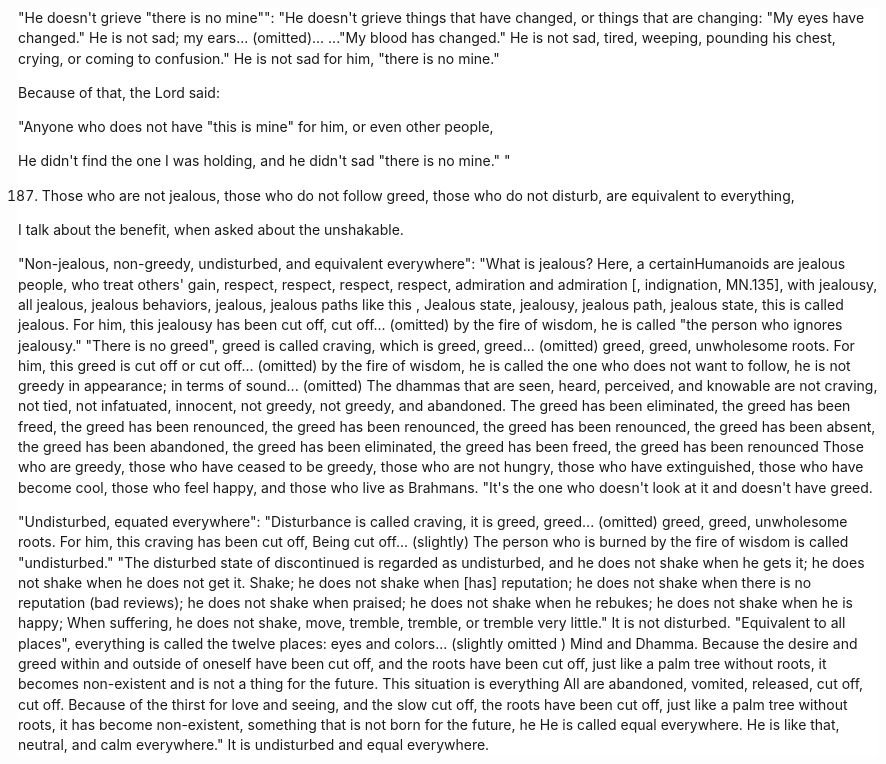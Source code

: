 "He doesn't grieve "there is no mine"": "He doesn't grieve things that have
changed, or things that are changing: "My eyes have changed." He is not sad; my
ears... (omitted)... ..."My blood has changed." He is not sad, tired, weeping,
pounding his chest, crying, or coming to confusion." He is not sad for him,
"there is no mine."

Because of that, the Lord said:

"Anyone who does not have "this is mine" for him, or even other people,

He didn't find the one I was holding, and he didn't sad "there is no mine." "

187. Those who are not jealous, those who do not follow greed, those who do not
     disturb, are equivalent to everything,

I talk about the benefit, when asked about the unshakable.

"Non-jealous, non-greedy, undisturbed, and equivalent everywhere": "What is
jealous? Here, a certainHumanoids are jealous people, who treat others' gain,
respect, respect, respect, respect, admiration and admiration [, indignation,
MN.135], with jealousy, all jealous, jealous behaviors, jealous, jealous paths
like this , Jealous state, jealousy, jealous path, jealous state, this is called
jealous. For him, this jealousy has been cut off, cut off... (omitted) by the
fire of wisdom, he is called "the person who ignores jealousy." "There is no
greed", greed is called craving, which is greed, greed... (omitted) greed,
greed, unwholesome roots. For him, this greed is cut off or cut off... (omitted)
by the fire of wisdom, he is called the one who does not want to follow, he is
not greedy in appearance; in terms of sound... (omitted) The dhammas that are
seen, heard, perceived, and knowable are not craving, not tied, not infatuated,
innocent, not greedy, not greedy, and abandoned. The greed has been eliminated,
the greed has been freed, the greed has been renounced, the greed has been
renounced, the greed has been renounced, the greed has been absent, the greed
has been abandoned, the greed has been eliminated, the greed has been freed, the
greed has been renounced Those who are greedy, those who have ceased to be
greedy, those who are not hungry, those who have extinguished, those who have
become cool, those who feel happy, and those who live as Brahmans. "It's the one
who doesn't look at it and doesn't have greed.

"Undisturbed, equated everywhere": "Disturbance is called craving, it is greed,
greed... (omitted) greed, greed, unwholesome roots. For him, this craving has
been cut off, Being cut off... (slightly) The person who is burned by the fire
of wisdom is called "undisturbed." "The disturbed state of discontinued is
regarded as undisturbed, and he does not shake when he gets it; he does not
shake when he does not get it. Shake; he does not shake when [has] reputation;
he does not shake when there is no reputation (bad reviews); he does not shake
when praised; he does not shake when he rebukes; he does not shake when he is
happy; When suffering, he does not shake, move, tremble, tremble, or tremble
very little." It is not disturbed. "Equivalent to all places", everything is
called the twelve places: eyes and colors... (slightly omitted ) Mind and
Dhamma. Because the desire and greed within and outside of oneself have been cut
off, and the roots have been cut off, just like a palm tree without roots, it
becomes non-existent and is not a thing for the future. This situation is
everything All are abandoned, vomited, released, cut off, cut off. Because of
the thirst for love and seeing, and the slow cut off, the roots have been cut
off, just like a palm tree without roots, it has become non-existent, something
that is not born for the future, he He is called equal everywhere. He is like
that, neutral, and calm everywhere." It is undisturbed and equal everywhere.
